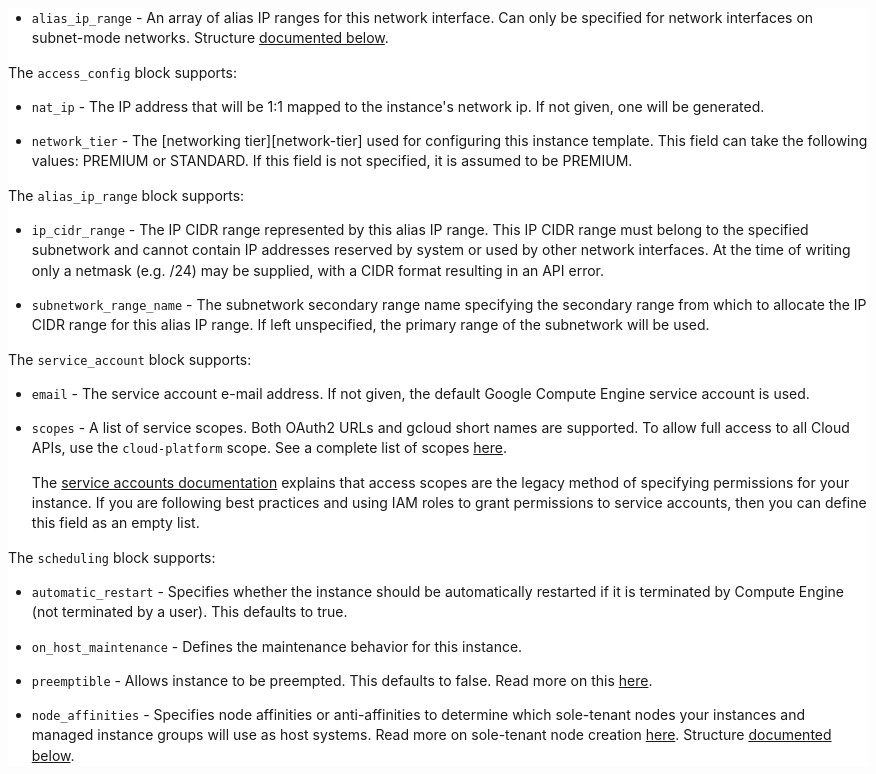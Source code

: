 - `alias_ip_range` - An
    array of alias IP ranges for this network interface. Can only be specified for network
    interfaces on subnet-mode networks. Structure [documented below](#nested_alias_ip_range).

<a name="nested_access_config"></a>The `access_config` block supports:

- `nat_ip` - The IP address that will be 1:1 mapped to the instance's
    network ip. If not given, one will be generated.

- `network_tier` - The [networking tier][network-tier] used for configuring
    this instance template. This field can take the following values: PREMIUM or
    STANDARD. If this field is not specified, it is assumed to be PREMIUM.

<a name="nested_alias_ip_range"></a>The `alias_ip_range` block supports:

- `ip_cidr_range` - The IP CIDR range represented by this alias IP range. This IP CIDR range
    must belong to the specified subnetwork and cannot contain IP addresses reserved by
    system or used by other network interfaces. At the time of writing only a
    netmask (e.g. /24) may be supplied, with a CIDR format resulting in an API
    error.

- `subnetwork_range_name` - The subnetwork secondary range name specifying
    the secondary range from which to allocate the IP CIDR range for this alias IP
    range. If left unspecified, the primary range of the subnetwork will be used.

<a name="nested_service_account"></a>The `service_account` block supports:

- `email` - The service account e-mail address. If not given, the
    default Google Compute Engine service account is used.

- `scopes` - A list of service scopes. Both OAuth2 URLs and gcloud
    short names are supported. To allow full access to all Cloud APIs, use the
    `cloud-platform` scope. See a complete list of scopes [here](https://cloud.google.com/sdk/gcloud/reference/alpha/compute/instances/set-scopes#--scopes).

    The [service accounts documentation](https://cloud.google.com/compute/docs/access/service-accounts#accesscopesiam)
    explains that access scopes are the legacy method of specifying permissions for your instance.
    If you are following best practices and using IAM roles to grant permissions to service accounts,
    then you can define this field as an empty list.

<a name="nested_scheduling"></a>The `scheduling` block supports:

- `automatic_restart` - Specifies whether the instance should be
    automatically restarted if it is terminated by Compute Engine (not
    terminated by a user). This defaults to true.

- `on_host_maintenance` - Defines the maintenance behavior for this
    instance.

- `preemptible` - Allows instance to be preempted. This defaults to
    false. Read more on this
    [here](https://cloud.google.com/compute/docs/instances/preemptible).

- `node_affinities` - Specifies node affinities or anti-affinities
   to determine which sole-tenant nodes your instances and managed instance
   groups will use as host systems. Read more on sole-tenant node creation
   [here](https://cloud.google.com/compute/docs/nodes/create-nodes).
   Structure [documented below](#nested_node_affinities).
   

[1]: /docs/providers/google/r/compute_instance_group_manager.html
[2]: /docs/configuration/resources.html#lifecycle